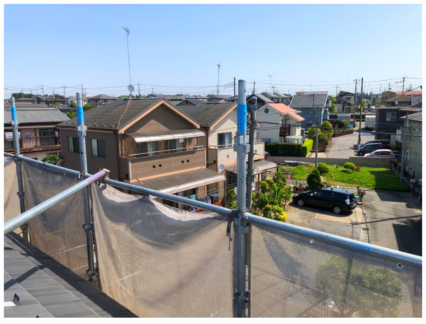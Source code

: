 <a href="20230502_010.JPG" data-lightbox="abc"><img src="20230502_010.JPG" alt="サンプル画像" width="900" /></a>